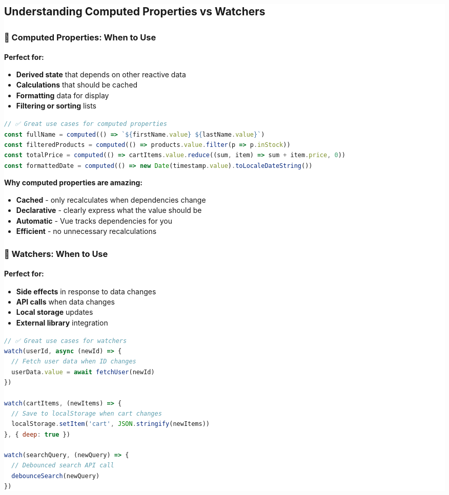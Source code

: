 ```vue
```

## Understanding Computed Properties vs Watchers

### 🧮 Computed Properties: When to Use

**Perfect for:**

- **Derived state** that depends on other reactive data
- **Calculations** that should be cached
- **Formatting** data for display
- **Filtering or sorting** lists

```javascript
// ✅ Great use cases for computed properties
const fullName = computed(() => `${firstName.value} ${lastName.value}`)
const filteredProducts = computed(() => products.value.filter(p => p.inStock))
const totalPrice = computed(() => cartItems.value.reduce((sum, item) => sum + item.price, 0))
const formattedDate = computed(() => new Date(timestamp.value).toLocaleDateString())
```

**Why computed properties are amazing:**

- **Cached** - only recalculates when dependencies change
- **Declarative** - clearly express what the value should be
- **Automatic** - Vue tracks dependencies for you
- **Efficient** - no unnecessary recalculations

### 👀 Watchers: When to Use

**Perfect for:**

- **Side effects** in response to data changes
- **API calls** when data changes
- **Local storage** updates
- **External library** integration

```javascript
// ✅ Great use cases for watchers
watch(userId, async (newId) => {
  // Fetch user data when ID changes
  userData.value = await fetchUser(newId)
})

watch(cartItems, (newItems) => {
  // Save to localStorage when cart changes
  localStorage.setItem('cart', JSON.stringify(newItems))
}, { deep: true })

watch(searchQuery, (newQuery) => {
  // Debounced search API call
  debounceSearch(newQuery)
})
```
